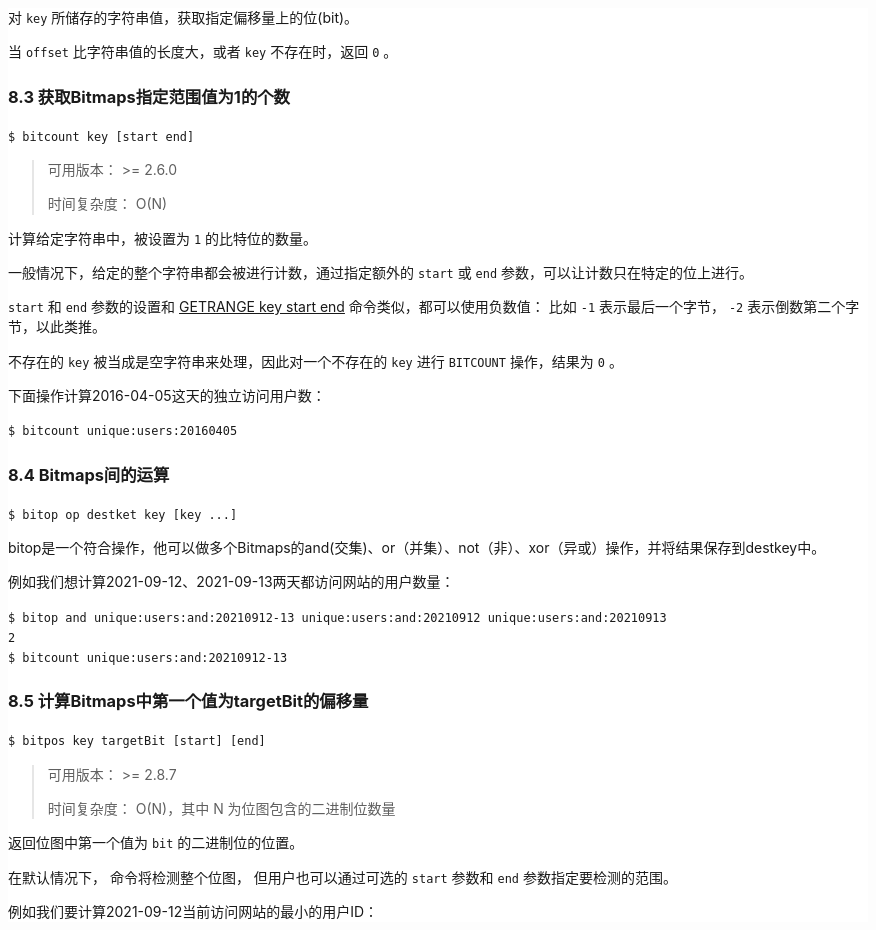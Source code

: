对 `key` 所储存的字符串值，获取指定偏移量上的位(bit)。

当 `offset` 比字符串值的长度大，或者 `key` 不存在时，返回 `0` 。

### 8.3 获取Bitmaps指定范围值为1的个数

```shell
$ bitcount key [start end]
```

> 可用版本： >= 2.6.0
>
> 时间复杂度： O(N)

计算给定字符串中，被设置为 `1` 的比特位的数量。

一般情况下，给定的整个字符串都会被进行计数，通过指定额外的 `start` 或 `end` 参数，可以让计数只在特定的位上进行。

`start` 和 `end` 参数的设置和 [GETRANGE key start end](../string/getrange.html#getrange) 命令类似，都可以使用负数值： 比如 `-1` 表示最后一个字节， `-2` 表示倒数第二个字节，以此类推。

不存在的 `key` 被当成是空字符串来处理，因此对一个不存在的 `key` 进行 `BITCOUNT` 操作，结果为 `0` 。

下面操作计算2016-04-05这天的独立访问用户数：

```shell
$ bitcount unique:users:20160405 
```

### 8.4 Bitmaps间的运算

```shell
$ bitop op destket key [key ...]
```

bitop是一个符合操作，他可以做多个Bitmaps的and(交集)、or（并集）、not（非）、xor（异或）操作，并将结果保存到destkey中。

例如我们想计算2021-09-12、2021-09-13两天都访问网站的用户数量：

```shell
$ bitop and unique:users:and:20210912-13 unique:users:and:20210912 unique:users:and:20210913
2
$ bitcount unique:users:and:20210912-13
```

### 8.5 计算Bitmaps中第一个值为targetBit的偏移量

```shell
$ bitpos key targetBit [start] [end]
```

> 可用版本： >= 2.8.7
>
> 时间复杂度： O(N)，其中 N 为位图包含的二进制位数量

返回位图中第一个值为 `bit` 的二进制位的位置。

在默认情况下， 命令将检测整个位图， 但用户也可以通过可选的 `start` 参数和 `end` 参数指定要检测的范围。

例如我们要计算2021-09-12当前访问网站的最小的用户ID：
